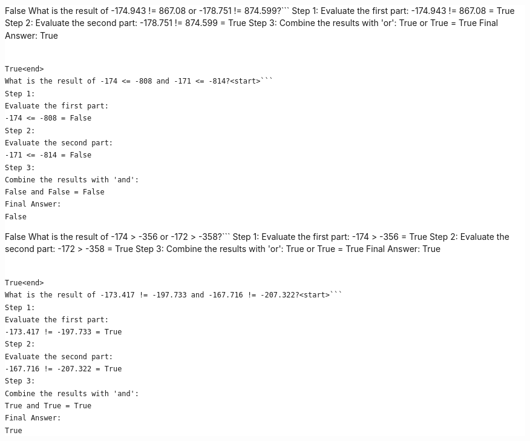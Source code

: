 False<end>
What is the result of -174.943 != 867.08 or -178.751 != 874.599?<start>```
Step 1:
Evaluate the first part:
-174.943 != 867.08 = True
Step 2:
Evaluate the second part:
-178.751 != 874.599 = True
Step 3:
Combine the results with 'or':
True or True = True
Final Answer:
True
```

True<end>
What is the result of -174 <= -808 and -171 <= -814?<start>```
Step 1:
Evaluate the first part:
-174 <= -808 = False
Step 2:
Evaluate the second part:
-171 <= -814 = False
Step 3:
Combine the results with 'and':
False and False = False
Final Answer:
False
```

False<end>
What is the result of -174 > -356 or -172 > -358?<start>```
Step 1:
Evaluate the first part:
-174 > -356 = True
Step 2:
Evaluate the second part:
-172 > -358 = True
Step 3:
Combine the results with 'or':
True or True = True
Final Answer:
True
```

True<end>
What is the result of -173.417 != -197.733 and -167.716 != -207.322?<start>```
Step 1:
Evaluate the first part:
-173.417 != -197.733 = True
Step 2:
Evaluate the second part:
-167.716 != -207.322 = True
Step 3:
Combine the results with 'and':
True and True = True
Final Answer:
True
```
